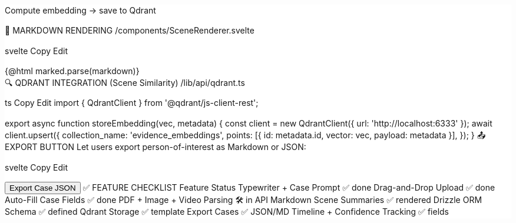 Compute embedding → save to Qdrant

📑 MARKDOWN RENDERING
/components/SceneRenderer.svelte

svelte
Copy
Edit
<script>
  import { marked } from 'marked';
  export let markdown = '';
</script>

<article class="prose" use:marked>
  {@html marked.parse(markdown)}
</article>
🔍 QDRANT INTEGRATION (Scene Similarity)
/lib/api/qdrant.ts

ts
Copy
Edit
import { QdrantClient } from '@qdrant/js-client-rest';

export async function storeEmbedding(vec, metadata) {
  const client = new QdrantClient({ url: 'http://localhost:6333' });
  await client.upsert({
    collection_name: 'evidence_embeddings',
    points: [{ id: metadata.id, vector: vec, payload: metadata }],
  });
}
📤 EXPORT BUTTON
Let users export person-of-interest as Markdown or JSON:

svelte
Copy
Edit
<script>
  function exportCase() {
    const blob = new Blob([JSON.stringify(caseData, null, 2)], { type: 'application/json' });
    const url = URL.createObjectURL(blob);
    const a = document.createElement('a');
    a.href = url;
    a.download = `case_${caseData.id}.json`;
    a.click();
  }
</script>

<button on:click={exportCase} class="btn btn-secondary">Export Case JSON</button>
✅ FEATURE CHECKLIST
Feature	Status
Typewriter + Case Prompt	✅ done
Drag-and-Drop Upload	✅ done
Auto-Fill Case Fields	✅ done
PDF + Image + Video Parsing	🛠️ in API
Markdown Scene Summaries	✅ rendered
Drizzle ORM Schema	✅ defined
Qdrant Storage	✅ template
Export Cases	✅ JSON/MD
Timeline + Confidence Tracking	✅ fields
